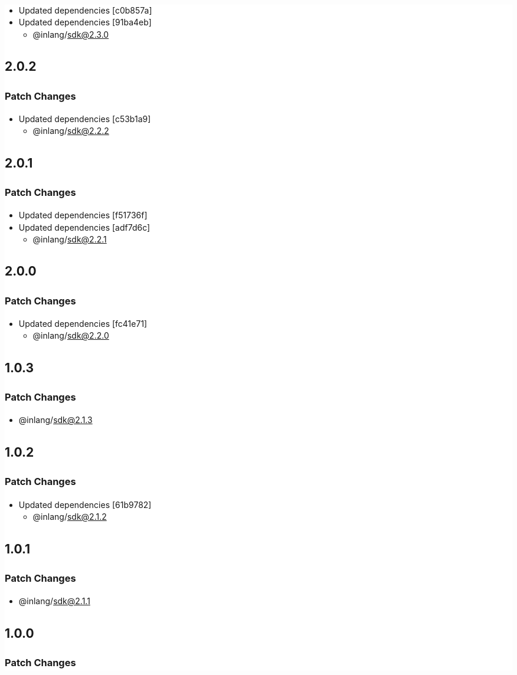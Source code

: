 - Updated dependencies [c0b857a]
- Updated dependencies [91ba4eb]
  - @inlang/sdk@2.3.0

## 2.0.2

### Patch Changes

- Updated dependencies [c53b1a9]
  - @inlang/sdk@2.2.2

## 2.0.1

### Patch Changes

- Updated dependencies [f51736f]
- Updated dependencies [adf7d6c]
  - @inlang/sdk@2.2.1

## 2.0.0

### Patch Changes

- Updated dependencies [fc41e71]
  - @inlang/sdk@2.2.0

## 1.0.3

### Patch Changes

- @inlang/sdk@2.1.3

## 1.0.2

### Patch Changes

- Updated dependencies [61b9782]
  - @inlang/sdk@2.1.2

## 1.0.1

### Patch Changes

- @inlang/sdk@2.1.1

## 1.0.0

### Patch Changes
